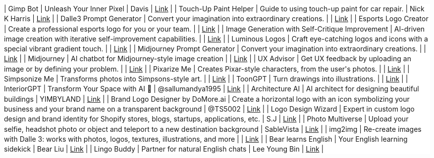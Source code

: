 | Gimp Bot                              | Unleash Your Inner Pixel                                                                                         | Davis                   | [Link](https://chat.openai.com/g/g-2OA0qYGZO-gimp-bot)                                                 |
| Touch-Up Paint Helper                 | Guide to using touch-up paint for car repair.                                                                    | Nick K Harris           | [Link](https://chat.openai.com/g/g-ulC8M1cJn-touch-up-paint-helper)                                    |
| Dalle3 Prompt Generator               | Convert your imagination into extraordinary creations.                                                           |                         | [Link](https://chat.openai.com/g/g-SRCi7viea-dalle3-prompt-generator)                                  |
| Esports Logo Creator                  | Create a professional esports logo for you or your team.                                                         |                         | [Link](https://chat.openai.com/g/g-2GXckoSaK-esports-logo-creator)                                     |
| Image Generation with Self-Critique Improvement | AI-driven image creation with iterative self-improvement capabilities.                                       |                         | [Link](https://chat.openai.com/g/g-YVPXvT5zC-image-generation-with-self-critique-improvement)          |
| Luminous Logos                        | Craft eye-catching logos and icons with a special vibrant gradient touch.                                        |                         | [Link](https://chat.openai.com/g/g-Jpx5zBJUC-luminous-logos)                                           |
| Midjourney Prompt Generator           | Convert your imagination into extraordinary creations.                                                           |                         | [Link](https://chat.openai.com/g/g-9PDMI3Fqr-midjourney-prompt-generator)                              |
| Midjourney                            | AI chatbot for Midjourney-style image creation                                                                   |                         | [Link](https://chat.openai.com/g/g-MD9ZplW7q-midjourney)                                               |
| UX Advisor                            | Get UX feedback by uploading an image or by defining your problem.                                               |                         | [Link](https://chat.openai.com/g/g-5SDP6CS1W-ux-advisor)                                               |
| Pixarize Me                           | Creates Pixar-style characters, from the user's photos.                                                          |                         | [Link](https://chat.openai.com/g/g-t37VkYd30-pixarize-me)                                              |
| Simpsonize Me                         | Transforms photos into Simpsons-style art.                                                                       |                         | [Link](https://chat.openai.com/g/g-tcmMldCYy-simpsonize-me)                                            |
| ToonGPT                               | Turn drawings into illustrations.                                                                                |                         | [Link](https://chat.openai.com/g/g-Jsefk8PeL-toongpt)                                                  |
| InteriorGPT                           | Transform Your Space with AI 🤖                                                                                  | @sallumandya1995        | [Link](https://chat.openai.com/g/g-MMsjdW9vb-interiorgpt)                                              |
| Architecture AI                            | AI architect for designing beautiful buildings                                                                                         | YIMBYLAND                | [Link](https://chat.openai.com/g/g-40KJLGAgH-architecture-ai)                                         |
| Brand Logo Designer by DoMore.ai           | Create a horizontal logo with an icon symbolizing your business and your brand name on a transparent background                        | @TS5002                  | [Link](https://chat.openai.com/g/g-eSTMWEuBk-brand-logo-designer-by-domore-ai)                        |
| Logo Design Wizard                         | Expert in custom logo design and brand identity for Shopify stores, blogs, startups, applications, etc.                                | S.J                      | [Link](https://chat.openai.com/g/g-OfG13AhZC-logo-design-wizard)                                      |
| Photo Multiverse                           | Upload your selfie, headshot photo or object and teleport to a new destination background                                              | SableVista               | [Link](https://chat.openai.com/g/g-ZctQCI6MG-photo-multiverse)                                        |
| img2img                                    | Re-create images with Dalle 3: works with photos, logos, textures, illustrations, and more                                            |                          | [Link](https://chat.openai.com/g/g-SIE5101qP-img2img)                                                 |
| Bear learns English                        | Your English learning sidekick                                                                                                        | Bear Liu                 | [Link](https://chat.openai.com/g/g-PiOxyaiBO-gou-xiong-xue-ying-yu)                                   |
| Lingo Buddy                                | Partner for natural English chats                                                                                                     | Lee Young Bin            | [Link](https://chat.openai.com/g/g-DVxkEKigi-lingo-buddy)                                             |